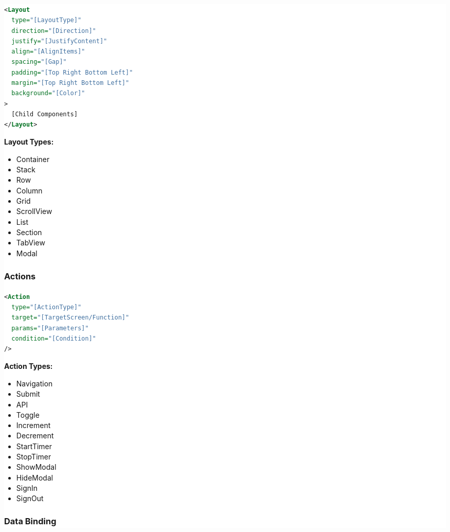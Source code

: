 ```xml
<Layout 
  type="[LayoutType]"
  direction="[Direction]"
  justify="[JustifyContent]"
  align="[AlignItems]"
  spacing="[Gap]"
  padding="[Top Right Bottom Left]"
  margin="[Top Right Bottom Left]"
  background="[Color]"
>
  [Child Components]
</Layout>
```

**Layout Types:**
- Container
- Stack
- Row
- Column
- Grid
- ScrollView
- List
- Section
- TabView
- Modal

### Actions

```xml
<Action 
  type="[ActionType]"
  target="[TargetScreen/Function]"
  params="[Parameters]"
  condition="[Condition]"
/>
```

**Action Types:**
- Navigation
- Submit
- API
- Toggle
- Increment
- Decrement
- StartTimer
- StopTimer
- ShowModal
- HideModal
- SignIn
- SignOut

### Data Binding
